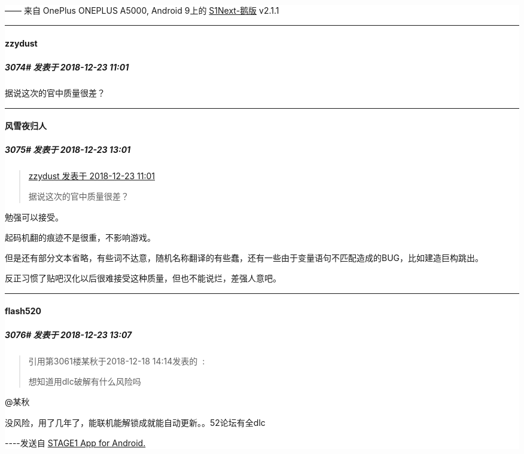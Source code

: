 —— 来自 OnePlus ONEPLUS A5000, Android 9上的 [S1Next-鹅版](https://github.com/ykrank/S1-Next/releases) v2.1.1







-----

####  zzydust  
##### 3074#       发表于 2018-12-23 11:01




据说这次的官中质量很差？







-----

####  风雪夜归人  
##### 3075#       发表于 2018-12-23 13:01



<blockquote><a href="httphttps://bbs.saraba1st.com/2b/forum.php?mod=redirect&amp;goto=findpost&amp;pid=42037785&amp;ptid=1275523" target="_blank">zzydust 发表于 2018-12-23 11:01</a>

据说这次的官中质量很差？</blockquote>
勉强可以接受。

起码机翻的痕迹不是很重，不影响游戏。

但是还有部分文本省略，有些词不达意，随机名称翻译的有些蠢，还有一些由于变量语句不匹配造成的BUG，比如建造巨构跳出。

反正习惯了贴吧汉化以后很难接受这种质量，但也不能说烂，差强人意吧。







-----

####  flash520  
##### 3076#       发表于 2018-12-23 13:07



<blockquote>引用第3061楼某秋于2018-12-18 14:14发表的  :

想知道用dlc破解有什么风险吗</blockquote>
@某秋

没风险，用了几年了，能联机能解锁成就能自动更新。。52论坛有全dlc


----发送自 [STAGE1 App for Android.](http://stage1.5j4m.com/?1.33)

